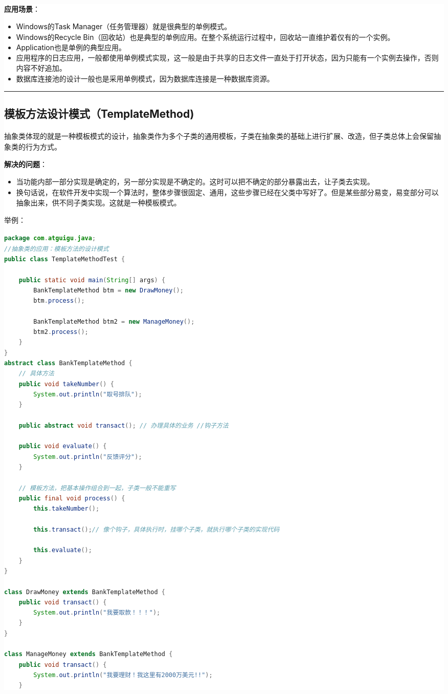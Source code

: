 **应用场景**：

* Windows的Task Manager（任务管理器）就是很典型的单例模式。
* Windows的Recycle Bin（回收站）也是典型的单例应用。在整个系统运行过程中，回收站一直维护着仅有的一个实例。
* Application也是单例的典型应用。
* 应用程序的日志应用，一般都使用单例模式实现，这一般是由于共享的日志文件一直处于打开状态，因为只能有一个实例去操作，否则内容不好追加。
* 数据库连接池的设计一般也是采用单例模式，因为数据库连接是一种数据库资源。

---

## 模板方法设计模式（TemplateMethod)

抽象类体现的就是一种模板模式的设计，抽象类作为多个子类的通用模板，子类在抽象类的基础上进行扩展、改造，但子类总体上会保留抽象类的行为方式。

**解决的问题**：

* 当功能内部一部分实现是确定的，另一部分实现是不确定的。这时可以把不确定的部分暴露出去，让子类去实现。
* 换句话说，在软件开发中实现一个算法时，整体步骤很固定、通用，这些步骤已经在父类中写好了。但是某些部分易变，易变部分可以抽象出来，供不同子类实现。这就是一种模板模式。

举例：

```java
package com.atguigu.java;
//抽象类的应用：模板方法的设计模式
public class TemplateMethodTest {

	public static void main(String[] args) {
		BankTemplateMethod btm = new DrawMoney();
		btm.process();

		BankTemplateMethod btm2 = new ManageMoney();
		btm2.process();
	}
}
abstract class BankTemplateMethod {
	// 具体方法
	public void takeNumber() {
		System.out.println("取号排队");
	}

	public abstract void transact(); // 办理具体的业务 //钩子方法

	public void evaluate() {
		System.out.println("反馈评分");
	}

	// 模板方法，把基本操作组合到一起，子类一般不能重写
	public final void process() {
		this.takeNumber();

		this.transact();// 像个钩子，具体执行时，挂哪个子类，就执行哪个子类的实现代码

		this.evaluate();
	}
}

class DrawMoney extends BankTemplateMethod {
	public void transact() {
		System.out.println("我要取款！！！");
	}
}

class ManageMoney extends BankTemplateMethod {
	public void transact() {
		System.out.println("我要理财！我这里有2000万美元!!");
	}
```